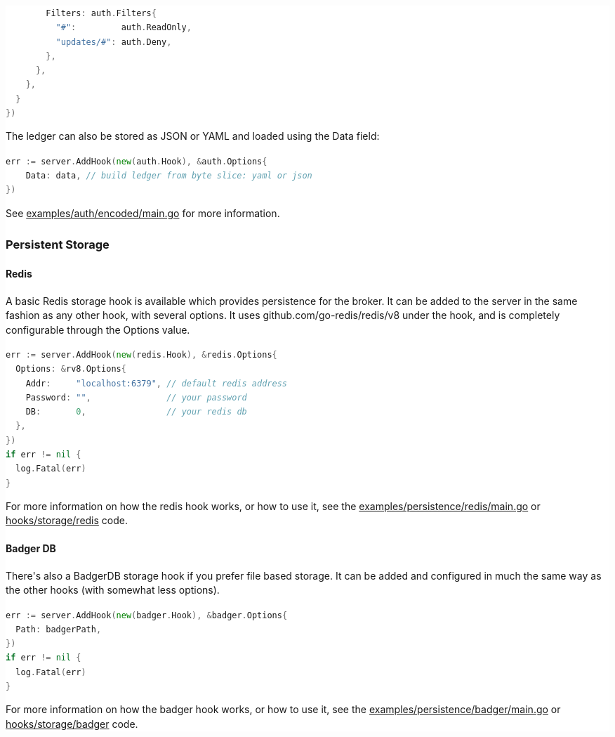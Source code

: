 ```go
        Filters: auth.Filters{
          "#":         auth.ReadOnly,
          "updates/#": auth.Deny,
        },
      },
    },
  }
})
```

The ledger can also be stored as JSON or YAML and loaded using the Data field:
```go
err := server.AddHook(new(auth.Hook), &auth.Options{
    Data: data, // build ledger from byte slice: yaml or json
})
```
See [examples/auth/encoded/main.go](examples/auth/encoded/main.go) for more information.

### Persistent Storage 
#### Redis
A basic Redis storage hook is available which provides persistence for the broker. It can be added to the server in the same fashion as any other hook, with several options. It uses github.com/go-redis/redis/v8 under the hook, and is completely configurable through the Options value. 
```go
err := server.AddHook(new(redis.Hook), &redis.Options{
  Options: &rv8.Options{
    Addr:     "localhost:6379", // default redis address
    Password: "",               // your password
    DB:       0,                // your redis db
  },
})
if err != nil {
  log.Fatal(err)
}
```
For more information on how the redis hook works, or how to use it, see the [examples/persistence/redis/main.go](examples/persistence/redis/main.go) or [hooks/storage/redis](hooks/storage/redis) code.

#### Badger DB
There's also a BadgerDB storage hook if you prefer file based storage. It can be added and configured in much the same way as the other hooks (with somewhat less options).
```go
err := server.AddHook(new(badger.Hook), &badger.Options{
  Path: badgerPath,
})
if err != nil {
  log.Fatal(err)
}
```
For more information on how the badger hook works, or how to use it, see the [examples/persistence/badger/main.go](examples/persistence/badger/main.go) or [hooks/storage/badger](hooks/storage/badger) code.
